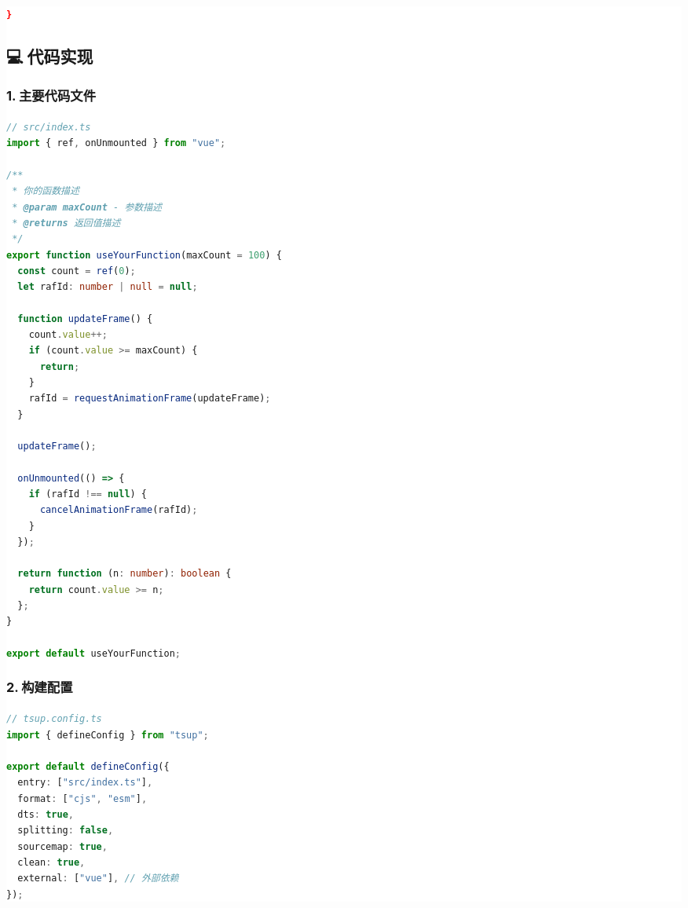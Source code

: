 ```json
}
```

## 💻 代码实现

### 1. 主要代码文件

```typescript
// src/index.ts
import { ref, onUnmounted } from "vue";

/**
 * 你的函数描述
 * @param maxCount - 参数描述
 * @returns 返回值描述
 */
export function useYourFunction(maxCount = 100) {
  const count = ref(0);
  let rafId: number | null = null;

  function updateFrame() {
    count.value++;
    if (count.value >= maxCount) {
      return;
    }
    rafId = requestAnimationFrame(updateFrame);
  }

  updateFrame();

  onUnmounted(() => {
    if (rafId !== null) {
      cancelAnimationFrame(rafId);
    }
  });

  return function (n: number): boolean {
    return count.value >= n;
  };
}

export default useYourFunction;
```

### 2. 构建配置

```typescript
// tsup.config.ts
import { defineConfig } from "tsup";

export default defineConfig({
  entry: ["src/index.ts"],
  format: ["cjs", "esm"],
  dts: true,
  splitting: false,
  sourcemap: true,
  clean: true,
  external: ["vue"], // 外部依赖
});
```
